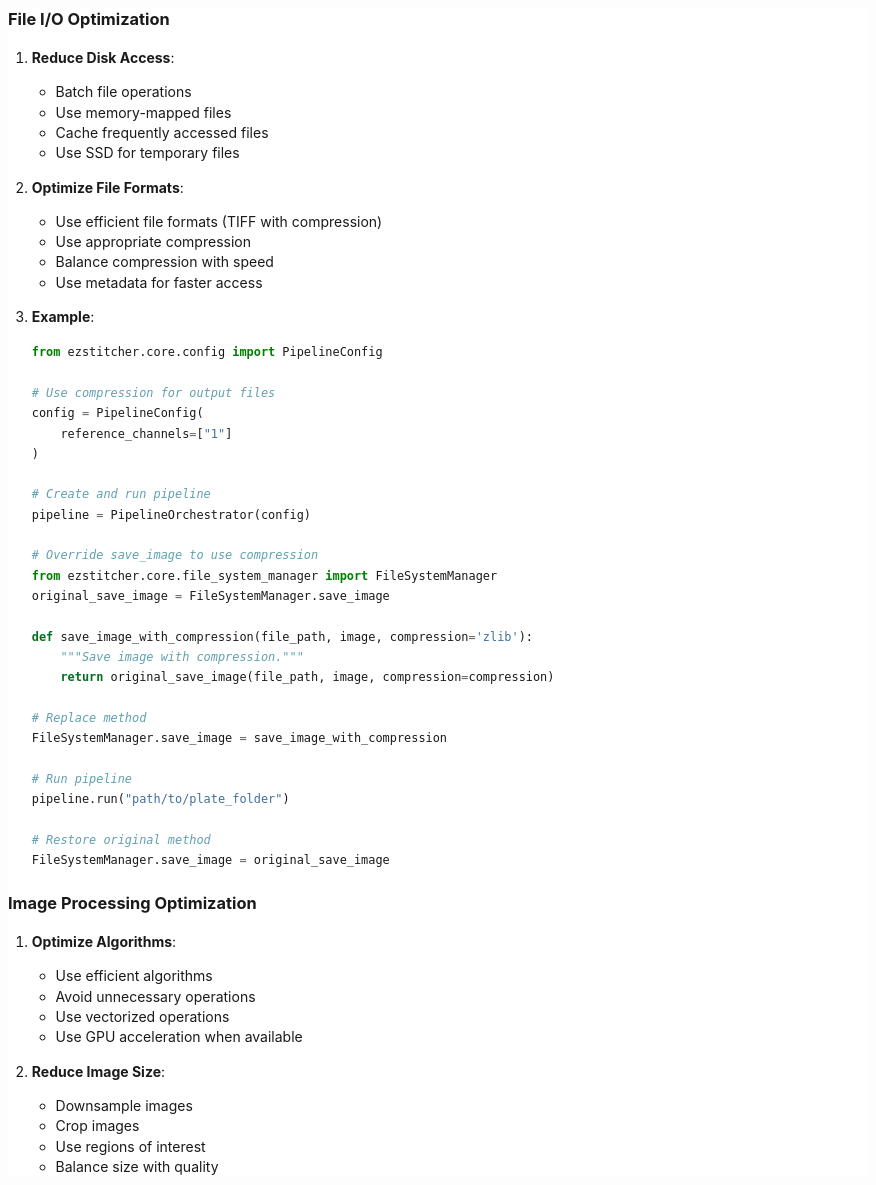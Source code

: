 ### File I/O Optimization

1. **Reduce Disk Access**:
   - Batch file operations
   - Use memory-mapped files
   - Cache frequently accessed files
   - Use SSD for temporary files

2. **Optimize File Formats**:
   - Use efficient file formats (TIFF with compression)
   - Use appropriate compression
   - Balance compression with speed
   - Use metadata for faster access

3. **Example**:
   ```python
   from ezstitcher.core.config import PipelineConfig
   
   # Use compression for output files
   config = PipelineConfig(
       reference_channels=["1"]
   )
   
   # Create and run pipeline
   pipeline = PipelineOrchestrator(config)
   
   # Override save_image to use compression
   from ezstitcher.core.file_system_manager import FileSystemManager
   original_save_image = FileSystemManager.save_image
   
   def save_image_with_compression(file_path, image, compression='zlib'):
       """Save image with compression."""
       return original_save_image(file_path, image, compression=compression)
   
   # Replace method
   FileSystemManager.save_image = save_image_with_compression
   
   # Run pipeline
   pipeline.run("path/to/plate_folder")
   
   # Restore original method
   FileSystemManager.save_image = original_save_image
   ```

### Image Processing Optimization

1. **Optimize Algorithms**:
   - Use efficient algorithms
   - Avoid unnecessary operations
   - Use vectorized operations
   - Use GPU acceleration when available

2. **Reduce Image Size**:
   - Downsample images
   - Crop images
   - Use regions of interest
   - Balance size with quality

